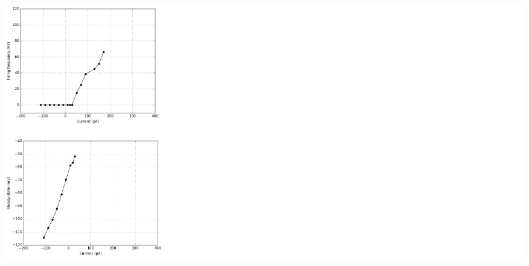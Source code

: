 <a href="spikes_466664172.png"><img alt="466664172 firing rates" src="spikes_466664172.png" height="200"/></a>
</td>
<td>
<a href="subthreshold_466664172.png"><img alt="466664172 subthreshold voltage vs current" src="subthreshold_466664172.png" height="200"/></a>
</td>
</tr>
<tr>